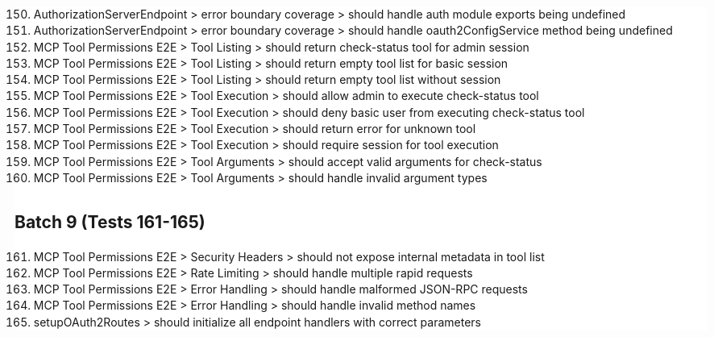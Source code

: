 150. AuthorizationServerEndpoint > error boundary coverage > should handle auth module exports being undefined
151. AuthorizationServerEndpoint > error boundary coverage > should handle oauth2ConfigService method being undefined
152. MCP Tool Permissions E2E > Tool Listing > should return check-status tool for admin session
153. MCP Tool Permissions E2E > Tool Listing > should return empty tool list for basic session
154. MCP Tool Permissions E2E > Tool Listing > should return empty tool list without session
155. MCP Tool Permissions E2E > Tool Execution > should allow admin to execute check-status tool
156. MCP Tool Permissions E2E > Tool Execution > should deny basic user from executing check-status tool
157. MCP Tool Permissions E2E > Tool Execution > should return error for unknown tool
158. MCP Tool Permissions E2E > Tool Execution > should require session for tool execution
159. MCP Tool Permissions E2E > Tool Arguments > should accept valid arguments for check-status
160. MCP Tool Permissions E2E > Tool Arguments > should handle invalid argument types

## Batch 9 (Tests 161-165)
161. MCP Tool Permissions E2E > Security Headers > should not expose internal metadata in tool list
162. MCP Tool Permissions E2E > Rate Limiting > should handle multiple rapid requests
163. MCP Tool Permissions E2E > Error Handling > should handle malformed JSON-RPC requests
164. MCP Tool Permissions E2E > Error Handling > should handle invalid method names
165. setupOAuth2Routes > should initialize all endpoint handlers with correct parameters